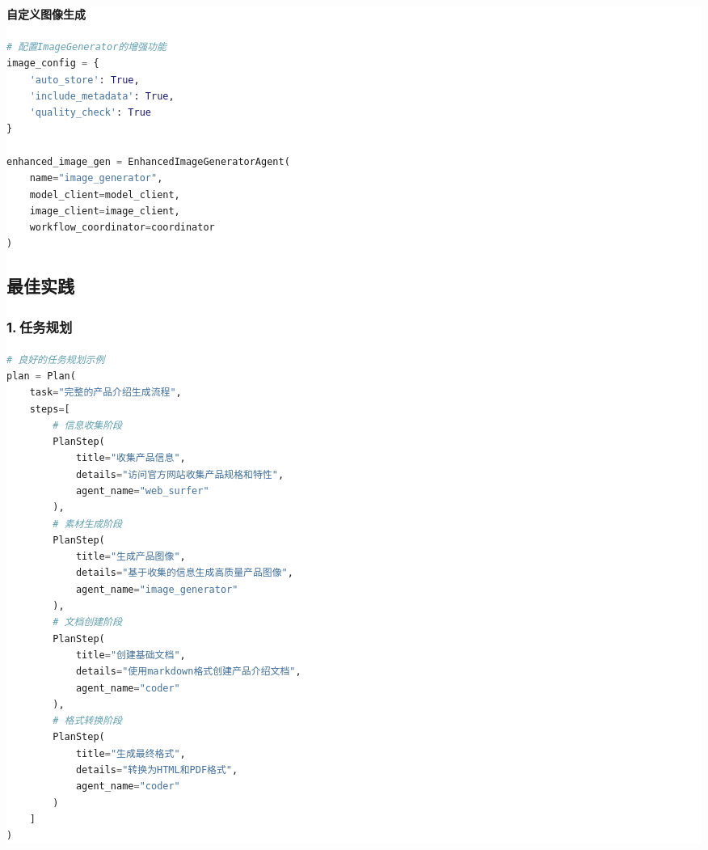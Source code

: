 #### 自定义图像生成

```python
# 配置ImageGenerator的增强功能
image_config = {
    'auto_store': True,
    'include_metadata': True,
    'quality_check': True
}

enhanced_image_gen = EnhancedImageGeneratorAgent(
    name="image_generator",
    model_client=model_client,
    image_client=image_client,
    workflow_coordinator=coordinator
)
```

## 最佳实践

### 1. 任务规划

```python
# 良好的任务规划示例
plan = Plan(
    task="完整的产品介绍生成流程",
    steps=[
        # 信息收集阶段
        PlanStep(
            title="收集产品信息",
            details="访问官方网站收集产品规格和特性",
            agent_name="web_surfer"
        ),
        # 素材生成阶段
        PlanStep(
            title="生成产品图像",
            details="基于收集的信息生成高质量产品图像",
            agent_name="image_generator"
        ),
        # 文档创建阶段
        PlanStep(
            title="创建基础文档",
            details="使用markdown格式创建产品介绍文档",
            agent_name="coder"
        ),
        # 格式转换阶段
        PlanStep(
            title="生成最终格式",
            details="转换为HTML和PDF格式",
            agent_name="coder"
        )
    ]
)
```
